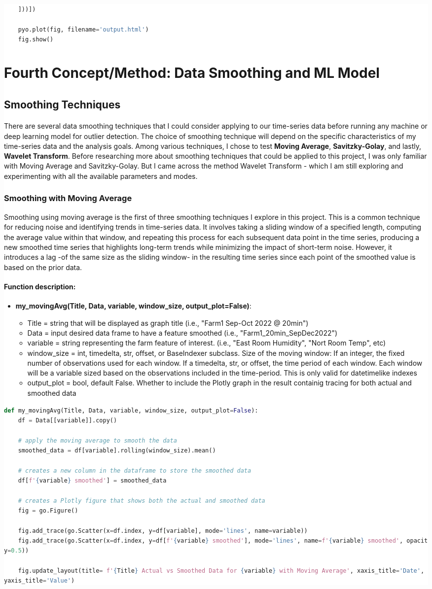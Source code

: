 ```python
    ]))])

    pyo.plot(fig, filename='output.html')
    fig.show()
```

# Fourth Concept/Method: Data Smoothing and ML Model

## Smoothing Techniques

There are several data smoothing techniques that I could consider applying to our time-series data before running any machine or deep learning model for outlier detection. The choice of smoothing technique will depend on the specific characteristics of my time-series data and the analysis goals. Among various techniques, I chose to test **Moving Average**, **Savitzky-Golay**, and lastly, **Wavelet Transform**. Before researching more about smoothing techniques that could be applied to this project, I was only familiar with Moving Average and Savitzky-Golay. But I came across the method Wavelet Transform - which I am still exploring and experimenting with all the available parameters and modes.

### Smoothing with Moving Average
 
Smoothing using moving average is the first of three smoothing techniques I explore in this project. This is a common technique for reducing noise and identifying trends in time-series data. It involves taking a sliding window of a specified length, computing the average value within that window, and repeating this process for each subsequent data point in the time series, producing a new smoothed time series that highlights long-term trends while minimizing the impact of short-term noise. However, it introduces a lag -of the same size as the sliding window- in the resulting time series since each point of the smoothed value is based on the prior data.

#### Function description:

* **my_movingAvg(Title, Data, variable, window_size, output_plot=False)**:

    * Title = string that will be displayed as graph title (i.e., "Farm1 Sep-Oct 2022 @ 20min")
    * Data = input desired data frame to have a feature smoothed (i.e., "Farm1_20min_SepDec2022")
    * variable = string representing the farm feature of interest. (i.e., "East Room Humidity", "Nort Room Temp", etc)
    * window_size = int, timedelta, str, offset, or BaseIndexer subclass. Size of the moving window: If an integer, the fixed number of observations used for each window. If a timedelta, str, or offset, the time period of each window. Each window will be a variable sized based on the observations included in the time-period. This is only valid for datetimelike indexes
    * output_plot = bool, default False. Whether to include the Plotly graph in the result containig tracing for both actual and smoothed data

```python
def my_movingAvg(Title, Data, variable, window_size, output_plot=False):
    df = Data[[variable]].copy()

    # apply the moving average to smooth the data
    smoothed_data = df[variable].rolling(window_size).mean()

    # creates a new column in the dataframe to store the smoothed data
    df[f'{variable} smoothed'] = smoothed_data

    # creates a Plotly figure that shows both the actual and smoothed data
    fig = go.Figure()

    fig.add_trace(go.Scatter(x=df.index, y=df[variable], mode='lines', name=variable))
    fig.add_trace(go.Scatter(x=df.index, y=df[f'{variable} smoothed'], mode='lines', name=f'{variable} smoothed', opacity=0.5))

    fig.update_layout(title= f'{Title} Actual vs Smoothed Data for {variable} with Moving Average', xaxis_title='Date', yaxis_title='Value')
```